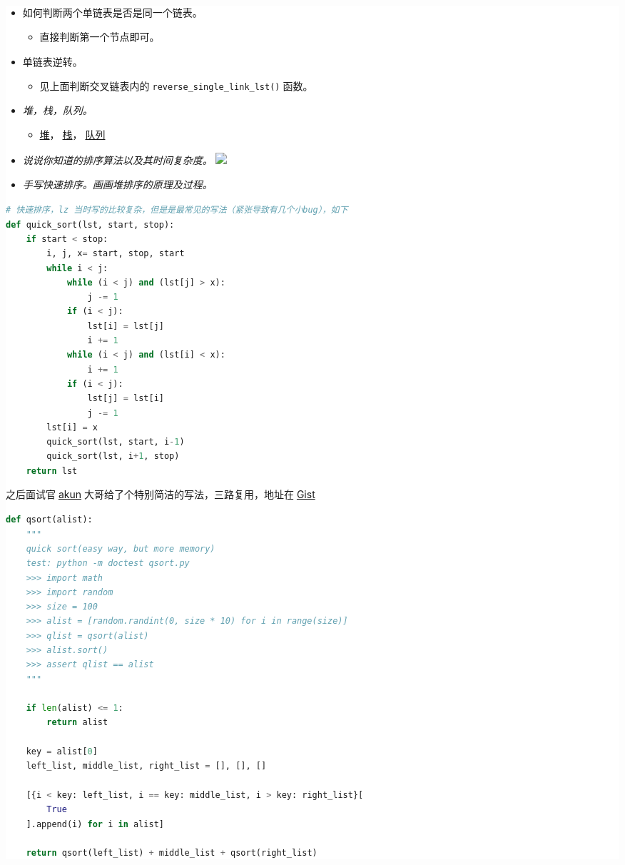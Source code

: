 - 如何判断两个单链表是否是同一个链表。
    - 直接判断第一个节点即可。

- 单链表逆转。
    - 见上面判断交叉链表内的 `reverse_single_link_lst()` 函数。

- *堆，栈，队列。*
    - [堆](https://zh.wikipedia.org/wiki/%E5%A0%86_(%E6%95%B0%E6%8D%AE%E7%BB%93%E6%9E%84))， [栈](https://zh.wikipedia.org/zh-hans/%E5%A0%86%E6%A0%88)， [队列](https://zh.wikipedia.org/wiki/%E9%98%9F%E5%88%97)

- *说说你知道的排序算法以及其时间复杂度。*
![](http://ww1.sinaimg.cn/large/005NaGmtly1fenoomcn03j30iz07874f.jpg)

- *手写快速排序。画画堆排序的原理及过程。*
```python
# 快速排序，lz 当时写的比较复杂，但是是最常见的写法（紧张导致有几个小bug），如下
def quick_sort(lst, start, stop):
    if start < stop:
        i, j, x= start, stop, start
        while i < j:
            while (i < j) and (lst[j] > x):
                j -= 1
            if (i < j):
                lst[i] = lst[j]
                i += 1
            while (i < j) and (lst[i] < x):
                i += 1
            if (i < j):
                lst[j] = lst[i]
                j -= 1
        lst[i] = x
        quick_sort(lst, start, i-1)
        quick_sort(lst, i+1, stop)
    return lst
```

之后面试官 [akun](https://github.com/akun) 大哥给了个特别简洁的写法，三路复用，地址在 [Gist](https://gist.github.com/akun/d90998068f4e1f3eb169)
```python
def qsort(alist):
    """
    quick sort(easy way, but more memory)
    test: python -m doctest qsort.py
    >>> import math
    >>> import random
    >>> size = 100
    >>> alist = [random.randint(0, size * 10) for i in range(size)]
    >>> qlist = qsort(alist)
    >>> alist.sort()
    >>> assert qlist == alist
    """

    if len(alist) <= 1:
        return alist

    key = alist[0]
    left_list, middle_list, right_list = [], [], []

    [{i < key: left_list, i == key: middle_list, i > key: right_list}[
        True
    ].append(i) for i in alist]

    return qsort(left_list) + middle_list + qsort(right_list)
```
